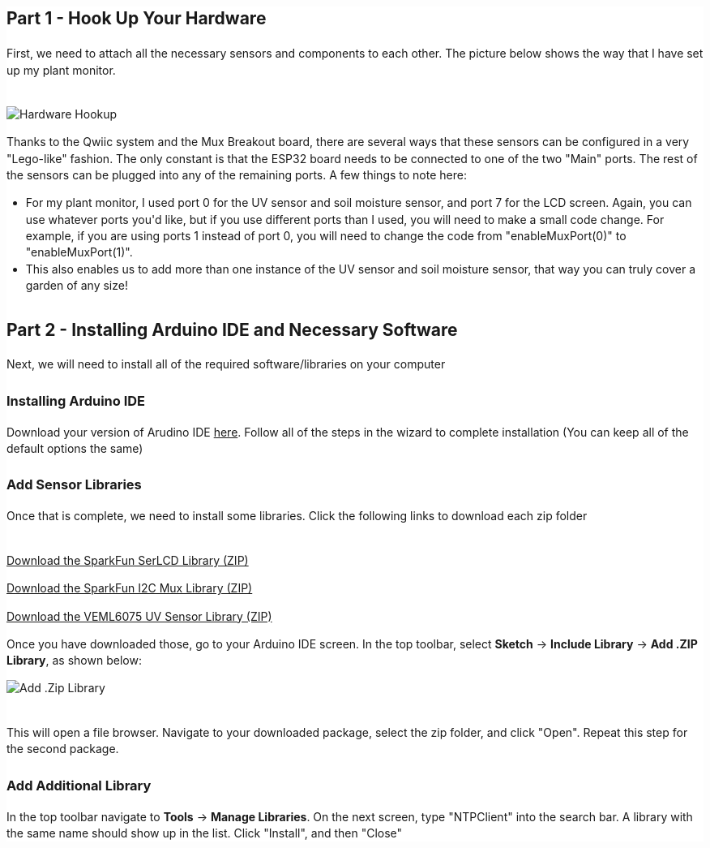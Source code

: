 ## Part 1 - Hook Up Your Hardware 
First, we need to attach all the necessary sensors and components to each other. The picture below shows the way that I have set up my plant monitor.<br></br>

![Hardware Hookup](https://www.fathym.com/iot/img/houseplant_hardware_hookup.png)

Thanks to the Qwiic system and the Mux Breakout board, there are several ways that these sensors can be configured in a very "Lego-like" fashion. The only constant is that the ESP32 board needs to be connected to one of the two "Main" ports. The rest of the sensors can be plugged into any of the remaining ports. A few things to note here:
- For my plant monitor, I used port 0 for the UV sensor and soil moisture sensor, and port 7 for the LCD screen. Again, you can use whatever ports you'd like, but if you use different ports than I used, you will need to make a small code change. For example, if you are using ports 1 instead of port 0, you will need to change the code from "enableMuxPort(0)" to "enableMuxPort(1)".
- This also enables us to add more than one instance of the UV sensor and soil moisture sensor, that way you can truly cover a garden of any size!

## Part 2 - Installing Arduino IDE and Necessary Software
Next, we will need to install all of the required software/libraries on your computer

### Installing Arduino IDE
Download your version of Arudino IDE [here](https://www.arduino.cc/en/software). Follow all of the steps in the wizard to complete installation (You can keep all of the default options the same)


### Add Sensor Libraries
Once that is complete, we need to install some libraries. Click the following links to download each zip folder <br></br>

[Download the SparkFun SerLCD Library (ZIP)](https://github.com/sparkfun/SparkFun_SerLCD_Arduino_Library/archive/refs/heads/master.zip)  

[Download the SparkFun I2C Mux Library (ZIP)](https://github.com/sparkfun/SparkFun_I2C_Mux_Arduino_Library/archive/refs/heads/master.zip)  

[Download the VEML6075 UV Sensor Library (ZIP)](https://github.com/sparkfun/SparkFun_VEML6075_Arduino_Library/archive/master.zip) 

Once you have downloaded those, go to your Arduino IDE screen. In the top toolbar, select **Sketch** -> **Include Library** -> **Add .ZIP Library**, as shown below:

![Add .Zip Library](https://www.fathym.com/iot/img/screenshots/add-zip-library.png)
<br></br>

This will open a file browser. Navigate to your downloaded package, select the zip folder, and click "Open". Repeat this step for the second package.

### Add Additional Library
In the top toolbar navigate to **Tools** -> **Manage Libraries**. On the next screen, type "NTPClient" into the search bar. A library with the same name should show up in the list. Click "Install", and then "Close"
